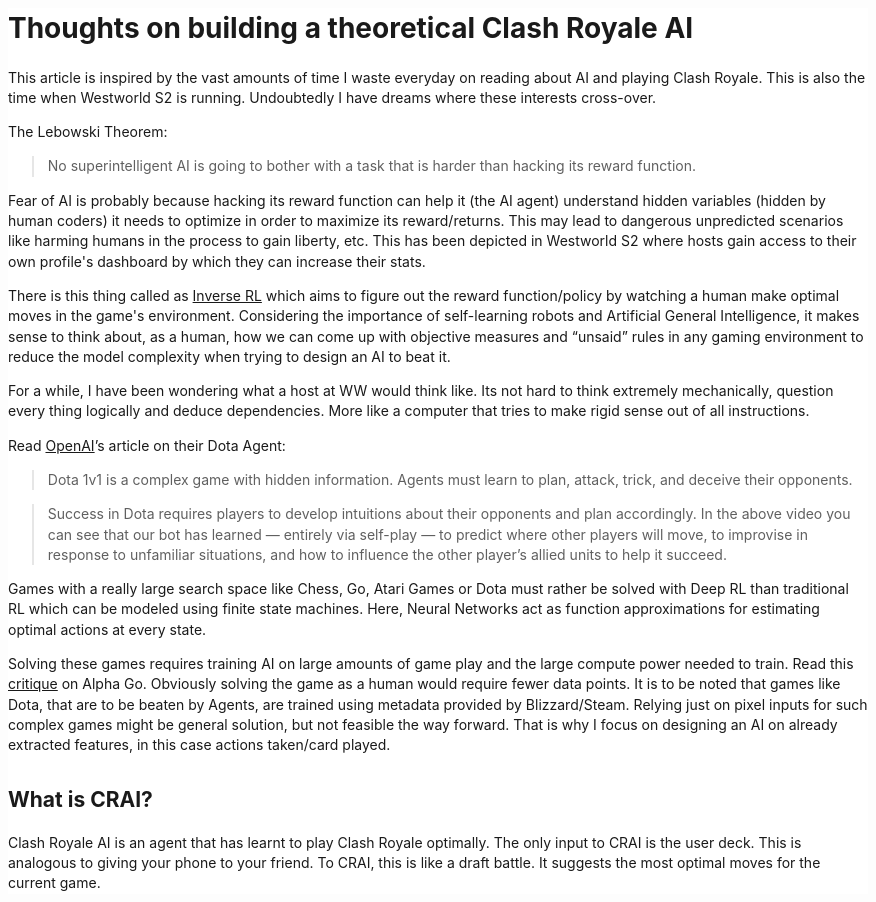 # Thoughts on building a theoretical Clash Royale AI 
This article is inspired by the vast amounts of time I waste everyday on reading about AI and playing Clash Royale. This is also the time when Westworld S2 is running. Undoubtedly I have dreams where these interests cross-over. 

The Lebowski Theorem:


> No superintelligent AI is going to bother with a task that is harder than hacking its reward function.

Fear of AI is probably because hacking its reward function can help it (the AI agent) understand hidden variables (hidden by human coders) it needs to optimize in order to maximize its reward/returns. This may lead to dangerous unpredicted scenarios like harming humans in the process to gain liberty, etc. This has been depicted in Westworld S2 where hosts gain access to their own profile's dashboard by which they can increase their stats.

There is this thing called as [Inverse RL](https://people.eecs.berkeley.edu/~pabbeel/cs287-fa12/slides/inverseRL.pdf) which aims to figure out the reward function/policy by watching a human make optimal moves in the game's environment. Considering the importance of self-learning robots and Artificial General Intelligence, it makes sense to think about, as a human, how we can come up with objective measures and “unsaid” rules in any gaming environment to reduce the model complexity when trying to design an AI to beat it. 

For a while, I have been wondering what a host at WW would think like. Its not hard to think extremely mechanically, question every thing logically and deduce dependencies. More like a computer that tries to make rigid sense out of all instructions.

Read [OpenAI](https://blog.openai.com/dota-2/)’s article on their Dota Agent:


> Dota 1v1 is a complex game with hidden information. Agents must learn to plan, attack, trick, and deceive their opponents. 


> Success in Dota requires players to develop intuitions about their opponents and plan accordingly. In the above video you can see that our bot has learned — entirely via self-play — to predict where other players will move, to improvise in response to unfamiliar situations, and how to influence the other player’s allied units to help it succeed.

Games with a really large search space like Chess, Go, Atari Games or Dota must rather be solved with Deep RL than traditional RL which can be modeled using finite state machines. Here, Neural Networks act as function approximations for estimating optimal actions at every state. 

Solving these games requires training AI on large amounts of game play and the large compute power needed to train. Read this [critique](https://medium.com/@josecamachocollados/is-alphazero-really-a-scientific-breakthrough-in-ai-bf66ae1c84f2) on Alpha Go. Obviously solving the game as a human would require fewer data points. It is to be noted that games like Dota, that are to be beaten by Agents, are trained using metadata provided by Blizzard/Steam. Relying just on pixel inputs for such complex games might be general solution, but not feasible the way forward. That is why I focus on designing an AI on already extracted features, in this case actions taken/card played. 


## What is CRAI? 

Clash Royale AI is an agent that has learnt to play Clash Royale optimally. The only input to CRAI is the user deck. This is analogous to giving your phone to your friend. To CRAI, this is like a draft battle. It suggests the most optimal moves for the current game. 
